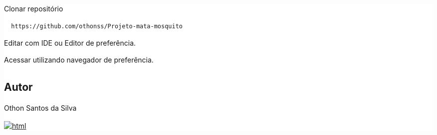 Clonar repositório

```bash
  https://github.com/othonss/Projeto-mata-mosquito
```
Editar com IDE ou Editor de preferência.

Acessar utilizando navegador de preferência.

## Autor 

Othon Santos da Silva

<a href="https://www.linkedin.com/in/othon-santos-35531b129/" target="_blank">
    <img align="center" alt="html" height="30"  src="https://img.shields.io/badge/LinkedIn-0077B5?style=for-the-badge&logo=linkedin&logoColor=white">
 </a>

